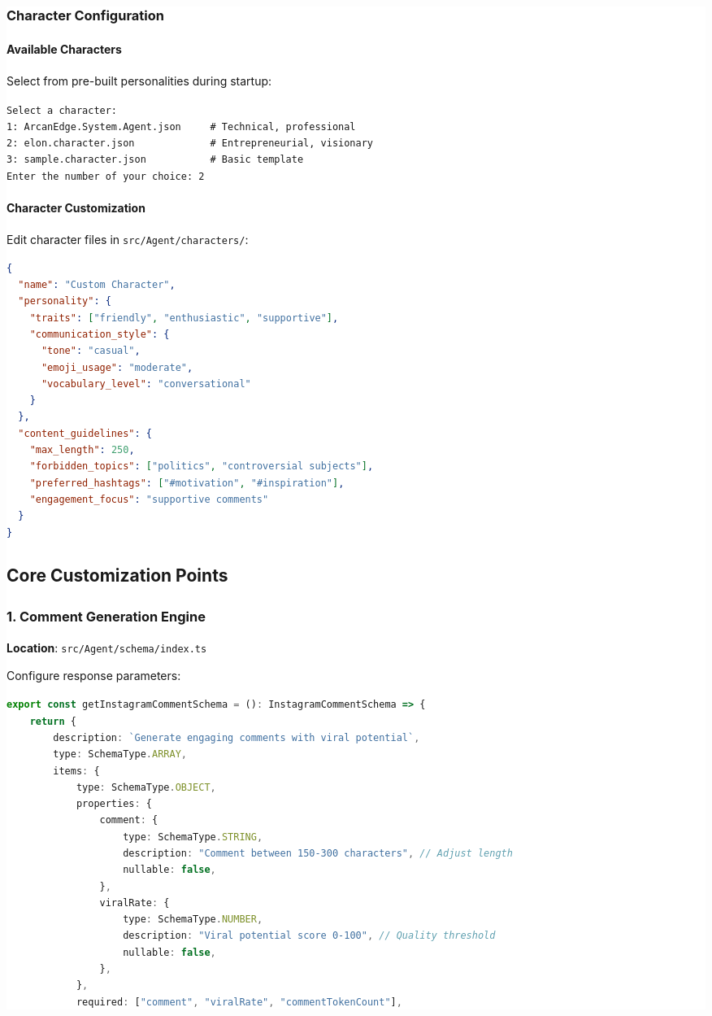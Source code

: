 ### Character Configuration

#### Available Characters

Select from pre-built personalities during startup:

```
Select a character:
1: ArcanEdge.System.Agent.json     # Technical, professional
2: elon.character.json             # Entrepreneurial, visionary  
3: sample.character.json           # Basic template
Enter the number of your choice: 2
```

#### Character Customization

Edit character files in `src/Agent/characters/`:

```json
{
  "name": "Custom Character",
  "personality": {
    "traits": ["friendly", "enthusiastic", "supportive"],
    "communication_style": {
      "tone": "casual",
      "emoji_usage": "moderate",
      "vocabulary_level": "conversational"
    }
  },
  "content_guidelines": {
    "max_length": 250,
    "forbidden_topics": ["politics", "controversial subjects"],
    "preferred_hashtags": ["#motivation", "#inspiration"],
    "engagement_focus": "supportive comments"
  }
}
```

## Core Customization Points

### 1. Comment Generation Engine

**Location**: `src/Agent/schema/index.ts`

Configure response parameters:

```typescript
export const getInstagramCommentSchema = (): InstagramCommentSchema => {
    return {
        description: `Generate engaging comments with viral potential`,
        type: SchemaType.ARRAY,
        items: {
            type: SchemaType.OBJECT,
            properties: {
                comment: {
                    type: SchemaType.STRING,
                    description: "Comment between 150-300 characters", // Adjust length
                    nullable: false,
                },
                viralRate: {
                    type: SchemaType.NUMBER,
                    description: "Viral potential score 0-100", // Quality threshold
                    nullable: false,
                },
            },
            required: ["comment", "viralRate", "commentTokenCount"],
```